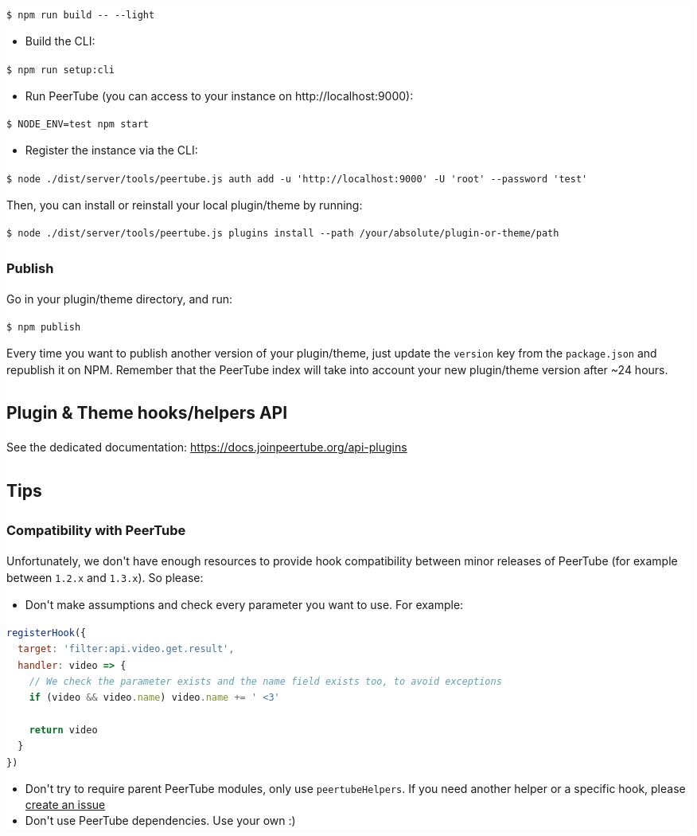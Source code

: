 ```
$ npm run build -- --light
```

 * Build the CLI:

```
$ npm run setup:cli
```

 * Run PeerTube (you can access to your instance on http://localhost:9000):

```
$ NODE_ENV=test npm start
```

 * Register the instance via the CLI:

```
$ node ./dist/server/tools/peertube.js auth add -u 'http://localhost:9000' -U 'root' --password 'test'
```

Then, you can install or reinstall your local plugin/theme by running:

```
$ node ./dist/server/tools/peertube.js plugins install --path /your/absolute/plugin-or-theme/path
```

### Publish

Go in your plugin/theme directory, and run:

```
$ npm publish
```

Every time you want to publish another version of your plugin/theme, just update the `version` key from the `package.json`
and republish it on NPM. Remember that the PeerTube index will take into account your new plugin/theme version after ~24 hours.


## Plugin & Theme hooks/helpers API

See the dedicated documentation: https://docs.joinpeertube.org/api-plugins


## Tips

### Compatibility with PeerTube

Unfortunately, we don't have enough resources to provide hook compatibility between minor releases of PeerTube (for example between `1.2.x` and `1.3.x`).
So please:
  * Don't make assumptions and check every parameter you want to use. For example:

```js
registerHook({
  target: 'filter:api.video.get.result',
  handler: video => {
    // We check the parameter exists and the name field exists too, to avoid exceptions
    if (video && video.name) video.name += ' <3'

    return video
  }
})
```
  * Don't try to require parent PeerTube modules, only use `peertubeHelpers`. If you need another helper or a specific hook, please [create an issue](https://github.com/Chocobozzz/PeerTube/issues/new/choose)
  * Don't use PeerTube dependencies. Use your own :)